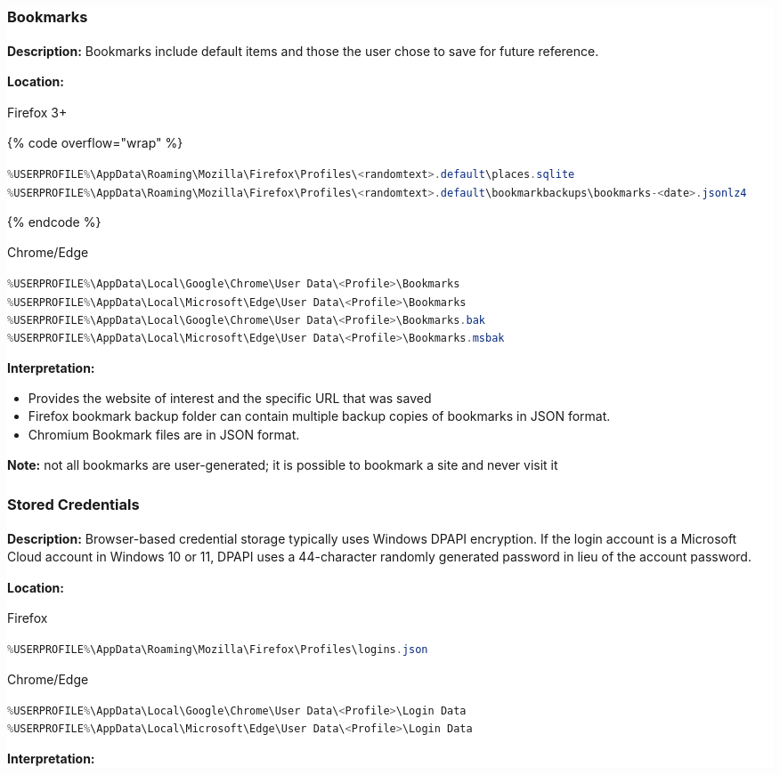 ### Bookmarks

**Description:** Bookmarks include default items and those the user chose to save for future reference.&#x20;

**Location:**

Firefox 3+

{% code overflow="wrap" %}
```cs
%USERPROFILE%\AppData\Roaming\Mozilla\Firefox\Profiles\<randomtext>.default\places.sqlite
%USERPROFILE%\AppData\Roaming\Mozilla\Firefox\Profiles\<randomtext>.default\bookmarkbackups\bookmarks-<date>.jsonlz4
```
{% endcode %}

Chrome/Edge

```cs
%USERPROFILE%\AppData\Local\Google\Chrome\User Data\<Profile>\Bookmarks
%USERPROFILE%\AppData\Local\Microsoft\Edge\User Data\<Profile>\Bookmarks
%USERPROFILE%\AppData\Local\Google\Chrome\User Data\<Profile>\Bookmarks.bak
%USERPROFILE%\AppData\Local\Microsoft\Edge\User Data\<Profile>\Bookmarks.msbak
```

**Interpretation:**

* Provides the website of interest and the specific URL that was saved
* Firefox bookmark backup folder can contain multiple backup copies of bookmarks in JSON format.&#x20;
* Chromium Bookmark files are in JSON format.&#x20;

**Note:** not all bookmarks are user-generated; it is possible to bookmark a site and never visit it

### Stored Credentials

**Description:** Browser-based credential storage typically uses Windows DPAPI encryption. If the login account is a Microsoft Cloud account in Windows 10 or 11, DPAPI uses a 44-character randomly generated password in lieu of the account password.&#x20;

**Location:**

Firefox

```cs
%USERPROFILE%\AppData\Roaming\Mozilla\Firefox\Profiles\logins.json
```

Chrome/Edge

```cs
%USERPROFILE%\AppData\Local\Google\Chrome\User Data\<Profile>\Login Data
%USERPROFILE%\AppData\Local\Microsoft\Edge\User Data\<Profile>\Login Data
```

**Interpretation:**
